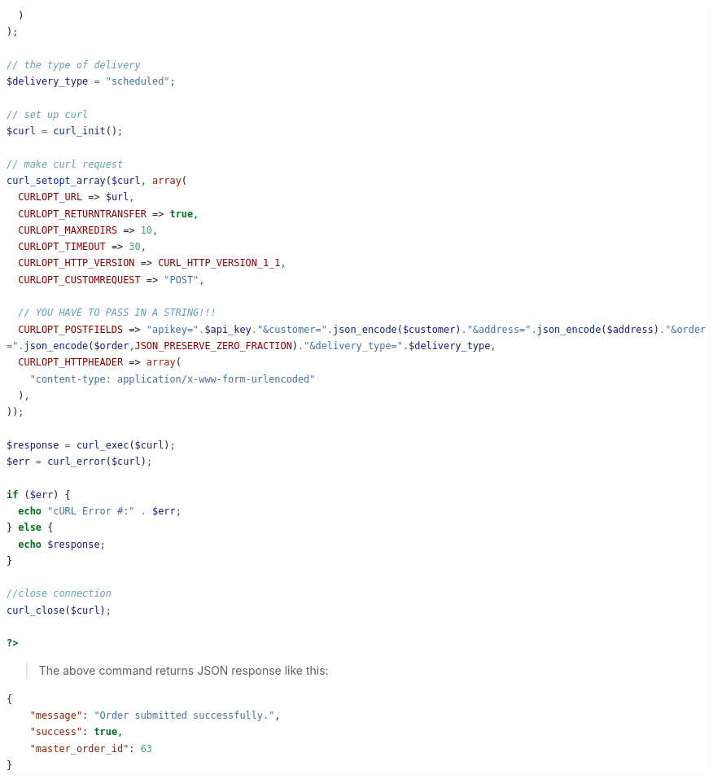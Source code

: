 ```php
  )
);

// the type of delivery
$delivery_type = "scheduled";

// set up curl
$curl = curl_init();

// make curl request
curl_setopt_array($curl, array(
  CURLOPT_URL => $url,
  CURLOPT_RETURNTRANSFER => true,
  CURLOPT_MAXREDIRS => 10,
  CURLOPT_TIMEOUT => 30,
  CURLOPT_HTTP_VERSION => CURL_HTTP_VERSION_1_1,
  CURLOPT_CUSTOMREQUEST => "POST",

  // YOU HAVE TO PASS IN A STRING!!!
  CURLOPT_POSTFIELDS => "apikey=".$api_key."&customer=".json_encode($customer)."&address=".json_encode($address)."&order=".json_encode($order,JSON_PRESERVE_ZERO_FRACTION)."&delivery_type=".$delivery_type,
  CURLOPT_HTTPHEADER => array(
    "content-type: application/x-www-form-urlencoded"
  ),
));

$response = curl_exec($curl);
$err = curl_error($curl);

if ($err) {
  echo "cURL Error #:" . $err;
} else {
  echo $response;
}

//close connection
curl_close($curl);

?>

```

> The above command returns JSON response like this:

```json
{
    "message": "Order submitted successfully.",
    "success": true,
    "master_order_id": 63
}
```
